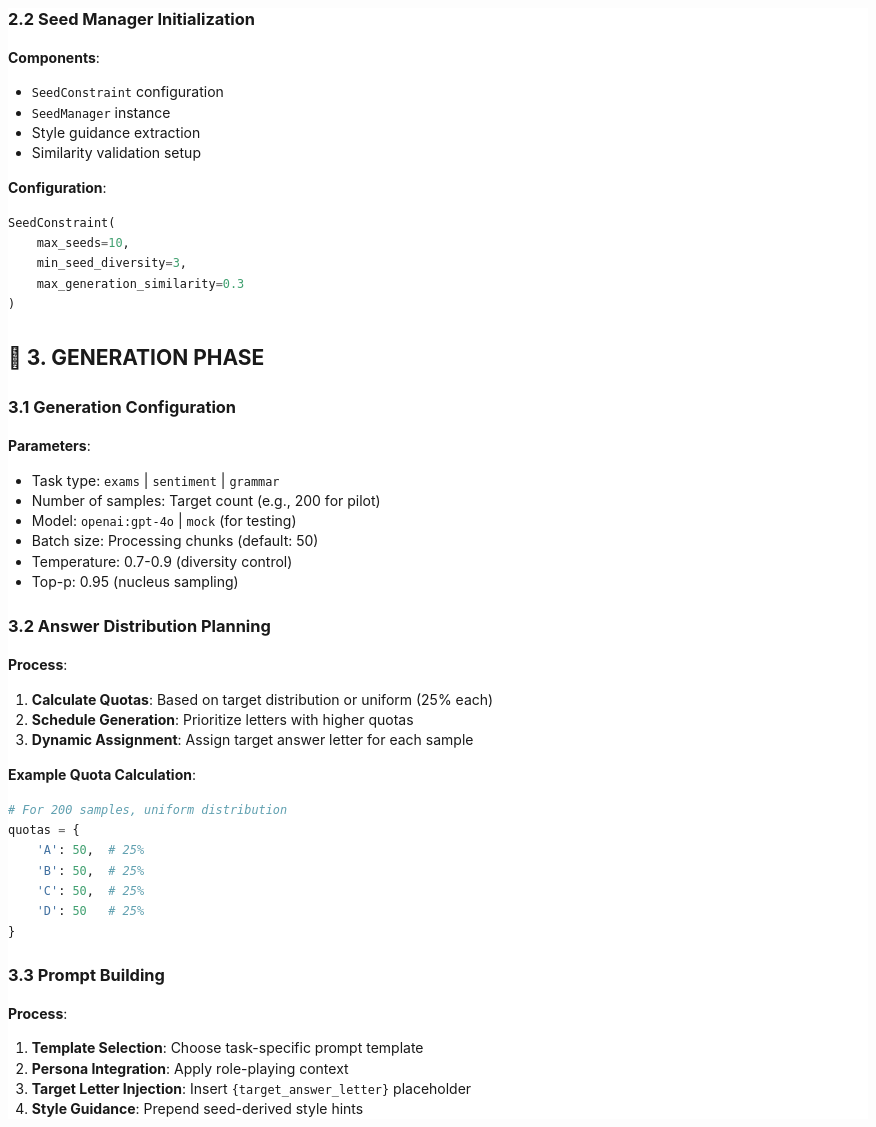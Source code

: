 ### 2.2 Seed Manager Initialization
**Components**:
- `SeedConstraint` configuration
- `SeedManager` instance
- Style guidance extraction
- Similarity validation setup

**Configuration**:
```python
SeedConstraint(
    max_seeds=10,
    min_seed_diversity=3,
    max_generation_similarity=0.3
)
```

## 🚀 3. GENERATION PHASE

### 3.1 Generation Configuration
**Parameters**:
- Task type: `exams` | `sentiment` | `grammar`
- Number of samples: Target count (e.g., 200 for pilot)
- Model: `openai:gpt-4o` | `mock` (for testing)
- Batch size: Processing chunks (default: 50)
- Temperature: 0.7-0.9 (diversity control)
- Top-p: 0.95 (nucleus sampling)

### 3.2 Answer Distribution Planning
**Process**:
1. **Calculate Quotas**: Based on target distribution or uniform (25% each)
2. **Schedule Generation**: Prioritize letters with higher quotas
3. **Dynamic Assignment**: Assign target answer letter for each sample

**Example Quota Calculation**:
```python
# For 200 samples, uniform distribution
quotas = {
    'A': 50,  # 25%
    'B': 50,  # 25%
    'C': 50,  # 25%
    'D': 50   # 25%
}
```

### 3.3 Prompt Building
**Process**:
1. **Template Selection**: Choose task-specific prompt template
2. **Persona Integration**: Apply role-playing context
3. **Target Letter Injection**: Insert `{target_answer_letter}` placeholder
4. **Style Guidance**: Prepend seed-derived style hints
